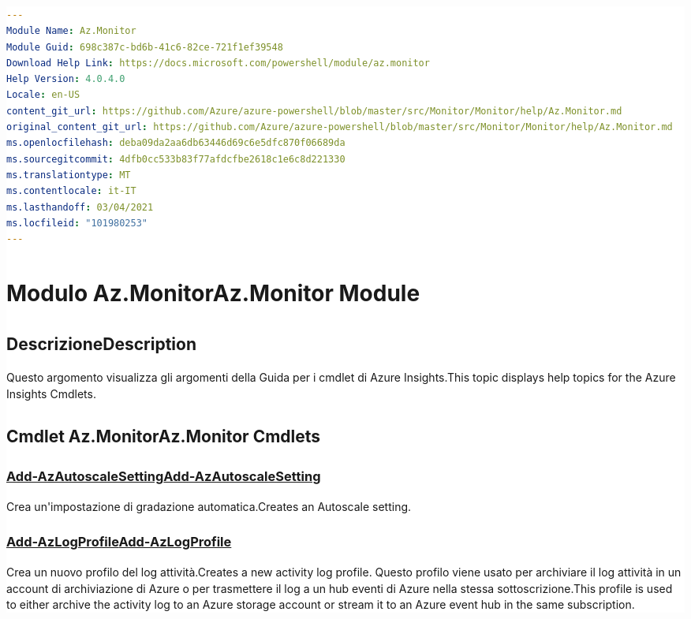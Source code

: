 ```yaml
---
Module Name: Az.Monitor
Module Guid: 698c387c-bd6b-41c6-82ce-721f1ef39548
Download Help Link: https://docs.microsoft.com/powershell/module/az.monitor
Help Version: 4.0.4.0
Locale: en-US
content_git_url: https://github.com/Azure/azure-powershell/blob/master/src/Monitor/Monitor/help/Az.Monitor.md
original_content_git_url: https://github.com/Azure/azure-powershell/blob/master/src/Monitor/Monitor/help/Az.Monitor.md
ms.openlocfilehash: deba09da2aa6db63446d69c6e5dfc870f06689da
ms.sourcegitcommit: 4dfb0cc533b83f77afdcfbe2618c1e6c8d221330
ms.translationtype: MT
ms.contentlocale: it-IT
ms.lasthandoff: 03/04/2021
ms.locfileid: "101980253"
---
```

# <span data-ttu-id="f9233-101">Modulo Az.Monitor</span><span class="sxs-lookup"><span data-stu-id="f9233-101">Az.Monitor Module</span></span>
## <span data-ttu-id="f9233-102">Descrizione</span><span class="sxs-lookup"><span data-stu-id="f9233-102">Description</span></span>
<span data-ttu-id="f9233-103">Questo argomento visualizza gli argomenti della Guida per i cmdlet di Azure Insights.</span><span class="sxs-lookup"><span data-stu-id="f9233-103">This topic displays help topics for the Azure Insights Cmdlets.</span></span>

## <span data-ttu-id="f9233-104">Cmdlet Az.Monitor</span><span class="sxs-lookup"><span data-stu-id="f9233-104">Az.Monitor Cmdlets</span></span>
### [<span data-ttu-id="f9233-105">Add-AzAutoscaleSetting</span><span class="sxs-lookup"><span data-stu-id="f9233-105">Add-AzAutoscaleSetting</span></span>](Add-AzAutoscaleSetting.md)
<span data-ttu-id="f9233-106">Crea un'impostazione di gradazione automatica.</span><span class="sxs-lookup"><span data-stu-id="f9233-106">Creates an Autoscale setting.</span></span>

### [<span data-ttu-id="f9233-107">Add-AzLogProfile</span><span class="sxs-lookup"><span data-stu-id="f9233-107">Add-AzLogProfile</span></span>](Add-AzLogProfile.md)
<span data-ttu-id="f9233-108">Crea un nuovo profilo del log attività.</span><span class="sxs-lookup"><span data-stu-id="f9233-108">Creates a new activity log profile.</span></span> <span data-ttu-id="f9233-109">Questo profilo viene usato per archiviare il log attività in un account di archiviazione di Azure o per trasmettere il log a un hub eventi di Azure nella stessa sottoscrizione.</span><span class="sxs-lookup"><span data-stu-id="f9233-109">This profile is used to either archive the activity log to an Azure storage account or stream it to an Azure event hub in the same subscription.</span></span> 
